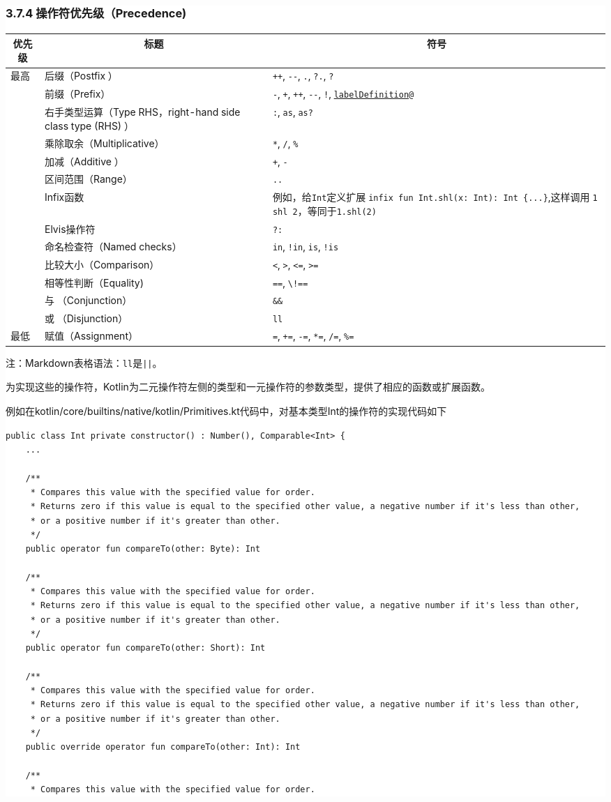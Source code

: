 ### 3.7.4 操作符优先级（Precedence)

| 优先级 | 标题 | 符号 |
|------------|-------|---------|
| 最高    | 后缀（Postfix ）| `++`, `--`, `.`, `?.`, `?` |
| | 前缀（Prefix） | `-`, `+`, `++`, `--`, `!`, [`labelDefinition`](#IDENTIFIER)`@` |
| | 右手类型运算（Type RHS，right-hand side class type (RHS) ） | `:`, `as`, `as?` |
| | 乘除取余（Multiplicative） | `*`, `/`, `%` |
| | 加减（Additive ）| `+`, `-` |
| | 区间范围（Range） | `..` |
| | Infix函数 | 例如，给` Int `定义扩展 `infix fun Int.shl(x: Int): Int {...}`,这样调用 `1 shl 2`，等同于`1.shl(2)` |
| | Elvis操作符 | `?:` |
| | 命名检查符（Named checks） | `in`, `!in`, `is`, `!is` |
| | 比较大小（Comparison） | `<`, `>`, `<=`, `>=` |
| | 相等性判断（Equality) | `==`, `\!==` |
| | 与 （Conjunction）| `&&` |
| | 或 （Disjunction）| `ll`|
| 最低 | 赋值（Assignment） | `=`, `+=`, `-=`, `*=`, `/=`, `%=` |

注：Markdown表格语法：`ll`是`||`。

为实现这些的操作符，Kotlin为二元操作符左侧的类型和一元操作符的参数类型，提供了相应的函数或扩展函数。

例如在kotlin/core/builtins/native/kotlin/Primitives.kt代码中，对基本类型Int的操作符的实现代码如下

```
public class Int private constructor() : Number(), Comparable<Int> {
    ...

    /**
     * Compares this value with the specified value for order.
     * Returns zero if this value is equal to the specified other value, a negative number if it's less than other,
     * or a positive number if it's greater than other.
     */
    public operator fun compareTo(other: Byte): Int

    /**
     * Compares this value with the specified value for order.
     * Returns zero if this value is equal to the specified other value, a negative number if it's less than other,
     * or a positive number if it's greater than other.
     */
    public operator fun compareTo(other: Short): Int

    /**
     * Compares this value with the specified value for order.
     * Returns zero if this value is equal to the specified other value, a negative number if it's less than other,
     * or a positive number if it's greater than other.
     */
    public override operator fun compareTo(other: Int): Int

    /**
     * Compares this value with the specified value for order.
```